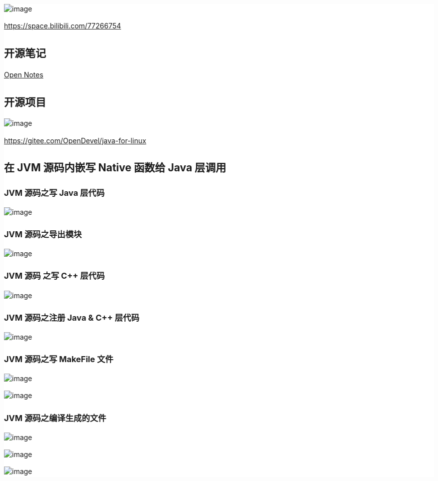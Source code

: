 ![image](https://gitee.com/OpenDevel/java-for-linux/raw/master/image/OpenCourse.jpeg)

<https://space.bilibili.com/77266754>

## 开源笔记

[Open Notes](https://gitee.com/OpenDevel/java-for-linux/tree/master/%E5%BC%80%E6%BA%90%E7%AC%94%E8%AE%B0)

## 开源项目

![image](https://gitee.com/OpenDevel/java-for-linux/raw/master/image/OpenProject.jpeg)

<https://gitee.com/OpenDevel/java-for-linux>

## 在 JVM 源码内嵌写 Native 函数给 Java 层调用

### JVM 源码之写 Java 层代码

![image](https://gitee.com/OpenDevel/java-for-linux/raw/master/image/jvm-library-extend-01.png)

### JVM 源码之导出模块

![image](https://gitee.com/OpenDevel/java-for-linux/raw/master/image/jvm-library-extend-02.png)

### JVM 源码 之写 C++ 层代码

![image](https://gitee.com/OpenDevel/java-for-linux/raw/master/image/jvm-library-extend-03.png)

### JVM 源码之注册 Java & C++ 层代码

![image](https://gitee.com/OpenDevel/java-for-linux/raw/master/image/jvm-library-extend-04.png)

### JVM 源码之写 MakeFile 文件

![image](https://gitee.com/OpenDevel/java-for-linux/raw/master/image/jvm-library-extend-05.png)

![image](https://gitee.com/OpenDevel/java-for-linux/raw/master/image/jvm-library-extend-06.png)

### JVM 源码之编译生成的文件

![image](https://gitee.com/OpenDevel/java-for-linux/raw/master/image/jvm-library-extend-07.png)

![image](https://gitee.com/OpenDevel/java-for-linux/raw/master/image/jvm-library-extend-08.png)

![image](https://gitee.com/OpenDevel/java-for-linux/raw/master/image/jvm-library-extend-09.png)
